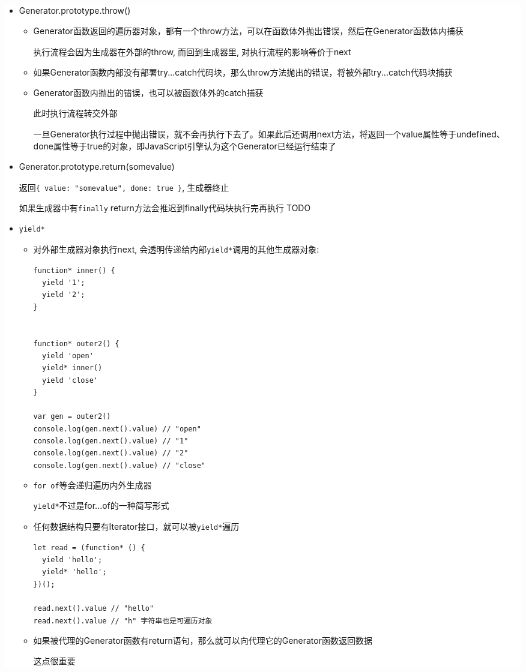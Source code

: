 * Generator.prototype.throw()

  * Generator函数返回的遍历器对象，都有一个throw方法，可以在函数体外抛出错误，然后在Generator函数体内捕获

    执行流程会因为生成器在外部的throw, 而回到生成器里, 对执行流程的影响等价于next

  * 如果Generator函数内部没有部署try...catch代码块，那么throw方法抛出的错误，将被外部try...catch代码块捕获

  * Generator函数内抛出的错误，也可以被函数体外的catch捕获

    此时执行流程转交外部

    一旦Generator执行过程中抛出错误，就不会再执行下去了。如果此后还调用next方法，将返回一个value属性等于undefined、done属性等于true的对象，即JavaScript引擎认为这个Generator已经运行结束了

* Generator.prototype.return(somevalue)

  返回`{ value: "somevalue", done: true }`, 生成器终止

  如果生成器中有`finally` return方法会推迟到finally代码块执行完再执行 TODO

* `yield*`

  * 对外部生成器对象执行next, 会透明传递给内部`yield*`调用的其他生成器对象:

        function* inner() {
          yield '1';
          yield '2';
        }


        function* outer2() {
          yield 'open'
          yield* inner()
          yield 'close'
        }

        var gen = outer2()
        console.log(gen.next().value) // "open"
        console.log(gen.next().value) // "1"
        console.log(gen.next().value) // "2"
        console.log(gen.next().value) // "close"

  * `for of`等会递归遍历内外生成器

    `yield*`不过是for...of的一种简写形式

  * 任何数据结构只要有Iterator接口，就可以被`yield*`遍历

        let read = (function* () {
          yield 'hello';
          yield* 'hello';
        })();

        read.next().value // "hello"
        read.next().value // "h" 字符串也是可遍历对象

  * 如果被代理的Generator函数有return语句，那么就可以向代理它的Generator函数返回数据

    这点很重要
